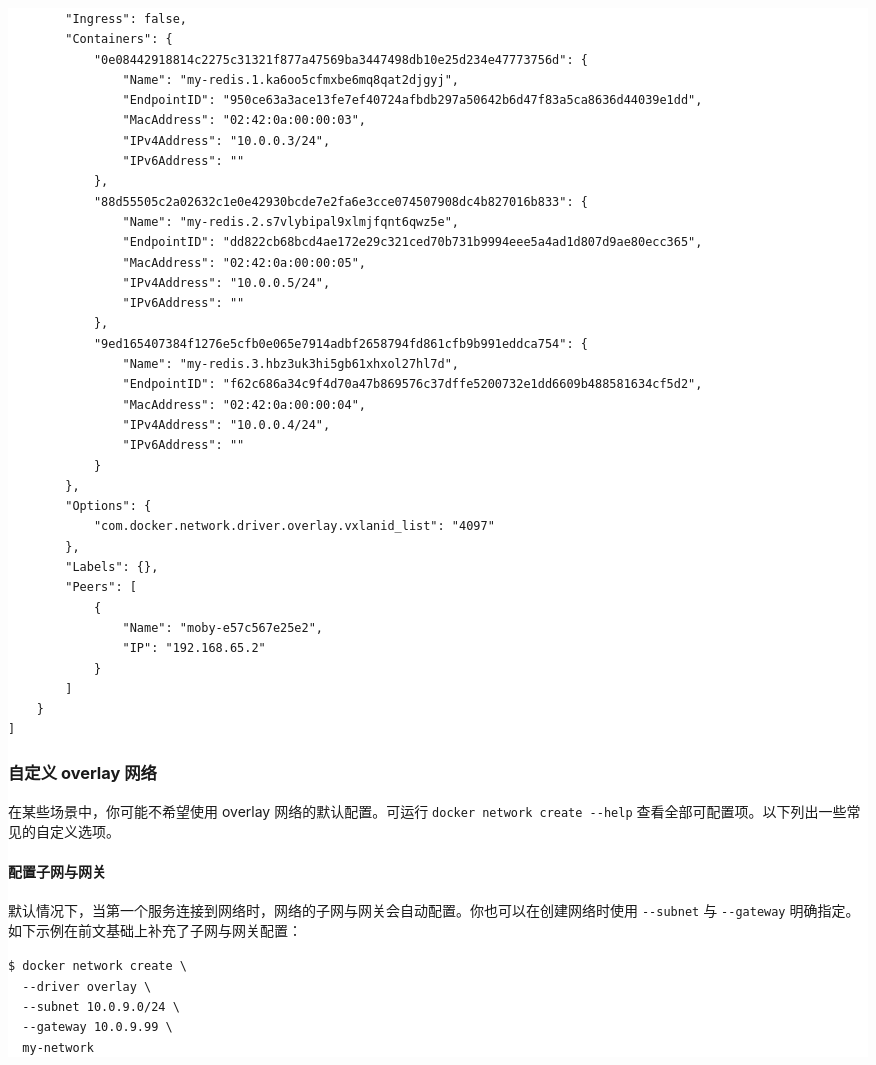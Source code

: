 ```console
        "Ingress": false,
        "Containers": {
            "0e08442918814c2275c31321f877a47569ba3447498db10e25d234e47773756d": {
                "Name": "my-redis.1.ka6oo5cfmxbe6mq8qat2djgyj",
                "EndpointID": "950ce63a3ace13fe7ef40724afbdb297a50642b6d47f83a5ca8636d44039e1dd",
                "MacAddress": "02:42:0a:00:00:03",
                "IPv4Address": "10.0.0.3/24",
                "IPv6Address": ""
            },
            "88d55505c2a02632c1e0e42930bcde7e2fa6e3cce074507908dc4b827016b833": {
                "Name": "my-redis.2.s7vlybipal9xlmjfqnt6qwz5e",
                "EndpointID": "dd822cb68bcd4ae172e29c321ced70b731b9994eee5a4ad1d807d9ae80ecc365",
                "MacAddress": "02:42:0a:00:00:05",
                "IPv4Address": "10.0.0.5/24",
                "IPv6Address": ""
            },
            "9ed165407384f1276e5cfb0e065e7914adbf2658794fd861cfb9b991eddca754": {
                "Name": "my-redis.3.hbz3uk3hi5gb61xhxol27hl7d",
                "EndpointID": "f62c686a34c9f4d70a47b869576c37dffe5200732e1dd6609b488581634cf5d2",
                "MacAddress": "02:42:0a:00:00:04",
                "IPv4Address": "10.0.0.4/24",
                "IPv6Address": ""
            }
        },
        "Options": {
            "com.docker.network.driver.overlay.vxlanid_list": "4097"
        },
        "Labels": {},
        "Peers": [
            {
                "Name": "moby-e57c567e25e2",
                "IP": "192.168.65.2"
            }
        ]
    }
]
```

### 自定义 overlay 网络

在某些场景中，你可能不希望使用 overlay 网络的默认配置。可运行 `docker network create --help` 查看全部可配置项。以下列出一些常见的自定义选项。

#### 配置子网与网关

默认情况下，当第一个服务连接到网络时，网络的子网与网关会自动配置。你也可以在创建网络时使用 `--subnet` 与 `--gateway` 明确指定。如下示例在前文基础上补充了子网与网关配置：

```console
$ docker network create \
  --driver overlay \
  --subnet 10.0.9.0/24 \
  --gateway 10.0.9.99 \
  my-network
```
